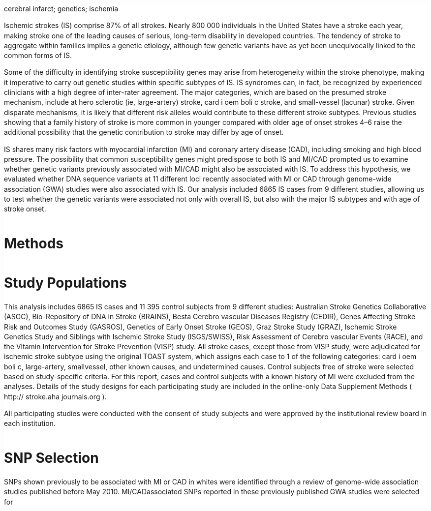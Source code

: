 cerebral infarct; genetics; ischemia  

Ischemic strokes (IS) comprise  $87\%$   of all strokes.  Nearly 800 000 individuals in the United States have a stroke each year, making stroke one of the leading causes of serious, long-term disability in developed countries.  The tendency of stroke to aggregate within families implies a genetic etiology, although few genetic variants have as yet been unequivocally linked to the common forms of IS.  

Some of the difficulty in identifying stroke susceptibility genes may arise from heterogeneity within the stroke phenotype, making it imperative to carry out genetic studies within specific subtypes of IS. IS syndromes can, in fact, be recognized by experienced clinicians with a high degree of inter-rater agreement.  The major categories, which are based on the presumed stroke mechanism, include at hero sclerotic (ie, large-artery) stroke, card i oem boli c stroke, and small-vessel (lacunar) stroke. Given disparate mechanisms, it is likely that different risk alleles would contribute to these different stroke subtypes. Previous studies showing that a family history of stroke is more common in younger compared with older age of onset strokes 4–6  raise the additional possibility that the genetic contribution to stroke may differ by age of onset.  

IS shares many risk factors with myocardial infarction (MI) and coronary artery disease (CAD), including smoking and high blood pressure. The possibility that common susceptibility genes might predispose to both IS and MI/CAD prompted us to examine whether genetic variants previously associated with MI/CAD might also be associated with IS. To address this hypothesis, we evaluated whether DNA sequence variants at 11 different loci recently associated with MI or CAD through genome-wide association (GWA) studies were also associated with IS. Our analysis included 6865 IS cases from 9 different studies, allowing us to test whether the genetic variants were associated not only with overall IS, but also with the major IS subtypes and with age of stroke onset.  

# Methods  

# Study Populations  

This analysis includes 6865 IS cases and 11 395 control subjects from 9 different studies: Australian Stroke Genetics Collaborative (ASGC), Bio-Repository of DNA in Stroke (BRAINS), Besta Cerebro vascular Diseases Registry (CEDIR), Genes Affecting Stroke Risk and Outcomes Study (GASROS), Genetics of Early Onset Stroke (GEOS), Graz Stroke Study (GRAZ), Ischemic Stroke Genetics Study and Siblings with Ischemic Stroke Study (ISGS/SWISS), Risk Assessment of Cerebro vascular Events (RACE), and the Vitamin Intervention for Stroke Prevention (VISP) study. All stroke cases, except those from VISP study, were adjudicated for ischemic stroke subtype using the original TOAST system, which assigns each case to 1 of the following categories: card i oem boli c, large-artery, smallvessel, other known causes, and undetermined causes. Control subjects free of stroke were selected based on study-specific criteria. For this report, cases and control subjects with a known history of MI were excluded from the analyses. Details of the study designs for each participating study are included in the online-only Data Supplement Methods ( http:// stroke.aha journals.org ).  

All participating studies were conducted with the consent of study subjects and were approved by the institutional review board in each institution.  

# SNP Selection  

SNPs shown previously to be associated with MI or CAD in whites were identified through a review of genome-wide association studies published before May 2010. MI/CADassociated SNPs reported in these previously published GWA studies were selected for  
